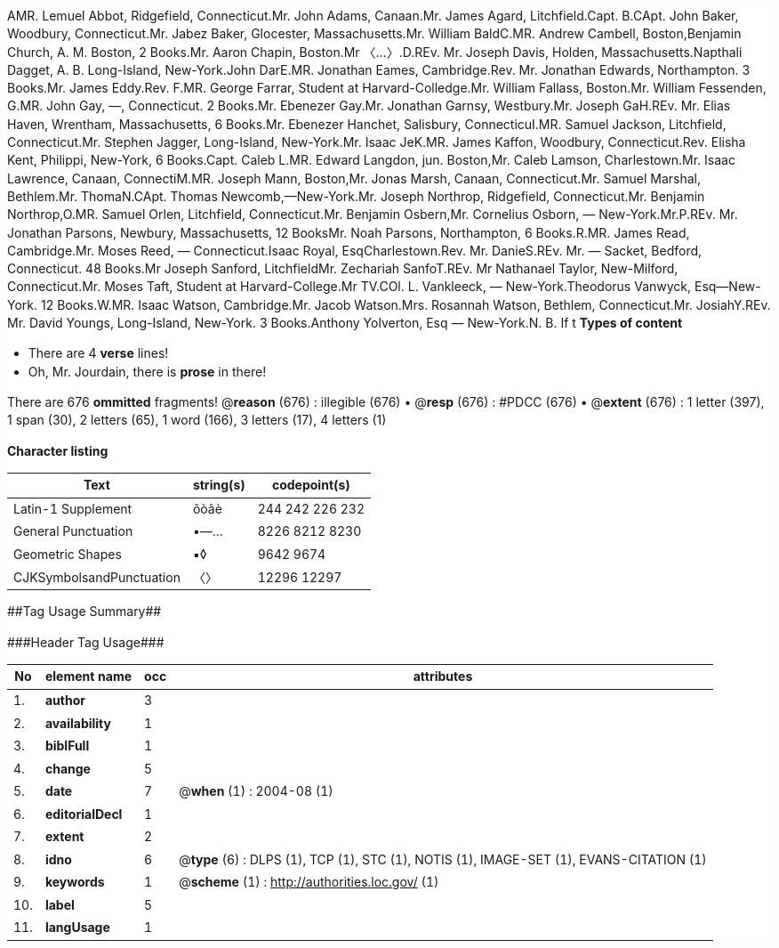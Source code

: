 AMR. Lemuel Abbot, Ridgefield, Connecticut.Mr. John Adams, Canaan.Mr. James Agard, Litchfield.Capt. B.CApt. John Baker, Woodbury, Connecticut.Mr. Jabez Baker, Glocester, Massachusetts.Mr. William BaldC.MR. Andrew Cambell, Boston,Benjamin Church, A. M. Boston, 2 Books.Mr. Aaron Chapin, Boston.Mr 〈…〉.D.REv. Mr. Joseph Davis, Holden, Massachusetts.Napthali Dagget, A. B. Long-Island, New-York.John DarE.MR. Jonathan Eames, Cambridge.Rev. Mr. Jonathan Edwards, Northampton. 3 Books.Mr. James Eddy.Rev. F.MR. George Farrar, Student at Harvard-Colledge.Mr. William Fallass, Boston.Mr. William Fessenden, G.MR. John Gay, —, Connecticut. 2 Books.Mr. Ebenezer Gay.Mr. Jonathan Garnsy, Westbury.Mr. Joseph GaH.REv. Mr. Elias Haven, Wrentham, Massachusetts, 6 Books.Mr. Ebenezer Hanchet, Salisbury, ConnecticuI.MR. Samuel Jackson, Litchfield, Connecticut.Mr. Stephen Jagger, Long-Island, New-York.Mr. Isaac JeK.MR. James Kaffon, Woodbury, Connecticut.Rev. Elisha Kent, Philippi, New-York, 6 Books.Capt. Caleb L.MR. Edward Langdon, jun. Boston,Mr. Caleb Lamson, Charlestown.Mr. Isaac Lawrence, Canaan, ConnectiM.MR. Joseph Mann, Boston,Mr. Jonas Marsh, Canaan, Connecticut.Mr. Samuel Marshal, Bethlem.Mr. ThomaN.CApt. Thomas Newcomb,—New-York.Mr. Joseph Northrop, Ridgefield, Connecticut.Mr. Benjamin Northrop,O.MR. Samuel Orlen, Litchfield, Connecticut.Mr. Benjamin Osbern,Mr. Cornelius Osborn, — New-York.Mr.P.REv. Mr. Jonathan Parsons, Newbury, Massachusetts, 12 BooksMr. Noah Parsons, Northampton, 6 Books.R.MR. James Read, Cambridge.Mr. Moses Reed, — Connecticut.Isaac Royal, EsqCharlestown.Rev. Mr. DanieS.REv. Mr. — Sacket, Bedford, Connecticut. 48 Books.Mr Joseph Sanford, LitchfieldMr. Zechariah SanfoT.REv. Mr Nathanael Taylor, New-Milford, Connecticut.Mr. Moses Taft, Student at Harvard-College.Mr TV.COl. L. Vankleeck, — New-York.Theodorus Vanwyck, Esq—New-York. 12 Books.W.MR. Isaac Watson, Cambridge.Mr. Jacob Watson.Mrs. Rosannah Watson, Bethlem, Connecticut.Mr. JosiahY.REv. Mr. David Youngs, Long-Island, New-York. 3 Books.Anthony Yolverton, Esq — New-York.N. B. If t
**Types of content**

  * There are 4 **verse** lines!
  * Oh, Mr. Jourdain, there is **prose** in there!

There are 676 **ommitted** fragments! 
 @__reason__ (676) : illegible (676)  •  @__resp__ (676) : #PDCC (676)  •  @__extent__ (676) : 1 letter (397), 1 span (30), 2 letters (65), 1 word (166), 3 letters (17), 4 letters (1)

**Character listing**


|Text|string(s)|codepoint(s)|
|---|---|---|
|Latin-1 Supplement|ôòâè|244 242 226 232|
|General Punctuation|•—…|8226 8212 8230|
|Geometric Shapes|▪◊|9642 9674|
|CJKSymbolsandPunctuation|〈〉|12296 12297|

##Tag Usage Summary##

###Header Tag Usage###

|No|element name|occ|attributes|
|---|---|---|---|
|1.|__author__|3||
|2.|__availability__|1||
|3.|__biblFull__|1||
|4.|__change__|5||
|5.|__date__|7| @__when__ (1) : 2004-08 (1)|
|6.|__editorialDecl__|1||
|7.|__extent__|2||
|8.|__idno__|6| @__type__ (6) : DLPS (1), TCP (1), STC (1), NOTIS (1), IMAGE-SET (1), EVANS-CITATION (1)|
|9.|__keywords__|1| @__scheme__ (1) : http://authorities.loc.gov/ (1)|
|10.|__label__|5||
|11.|__langUsage__|1||